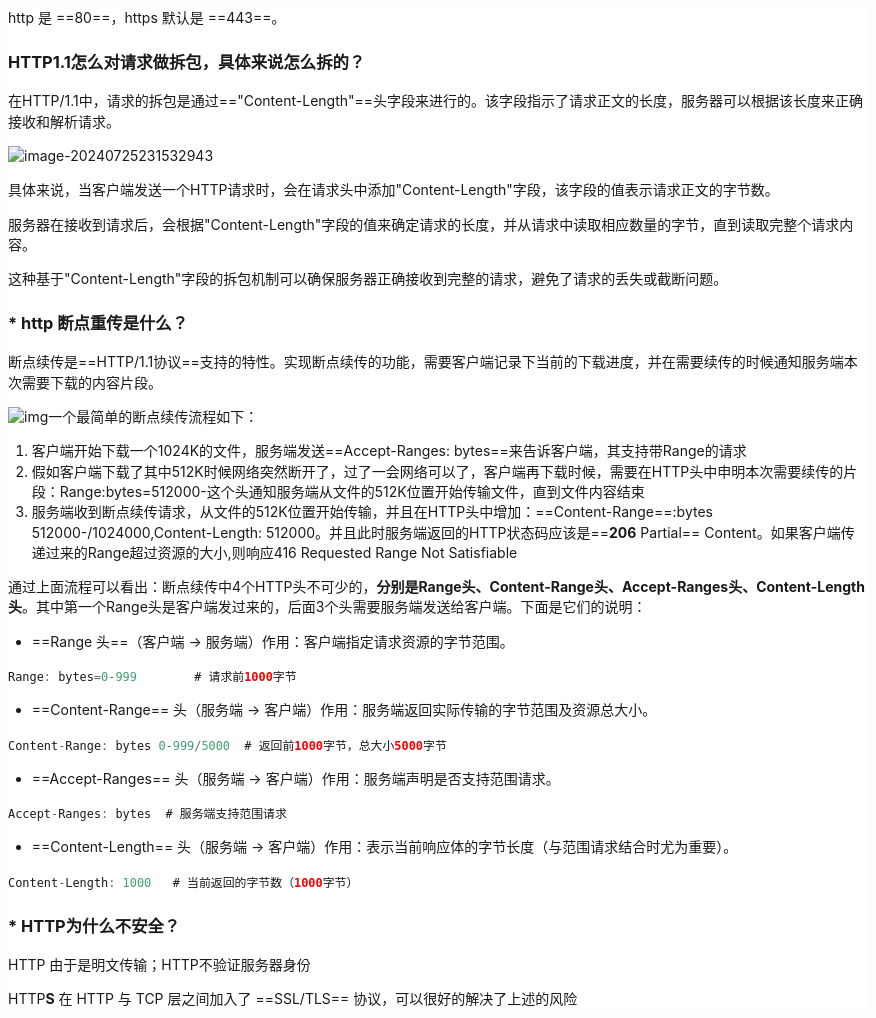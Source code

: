 http 是 ==80==，https 默认是 ==443==。

###  HTTP1.1怎么对请求做拆包，具体来说怎么拆的？

在HTTP/1.1中，请求的拆包是通过=="Content-Length"==头字段来进行的。该字段指示了请求正文的长度，服务器可以根据该长度来正确接收和解析请求。

![image-20240725231532943](https://cdn.xiaolincoding.com//picgo/image-20240725231532943.png)

具体来说，当客户端发送一个HTTP请求时，会在请求头中添加"Content-Length"字段，该字段的值表示请求正文的字节数。

服务器在接收到请求后，会根据"Content-Length"字段的值来确定请求的长度，并从请求中读取相应数量的字节，直到读取完整个请求内容。

这种基于"Content-Length"字段的拆包机制可以确保服务器正确接收到完整的请求，避免了请求的丢失或截断问题。

###  * **http 断点重传是什么？**

断点续传是==HTTP/1.1协议==支持的特性。实现断点续传的功能，需要客户端记录下当前的下载进度，并在需要续传的时候通知服务端本次需要下载的内容片段。

![img](https://cdn.xiaolincoding.com//picgo/1737790649434-0bb21e8e-faae-44c7-9f7b-2f677c38b39d.webp)一个最简单的断点续传流程如下：

1.  客户端开始下载一个1024K的文件，服务端发送==Accept-Ranges: bytes==来告诉客户端，其支持带Range的请求
2.  假如客户端下载了其中512K时候网络突然断开了，过了一会网络可以了，客户端再下载时候，需要在HTTP头中申明本次需要续传的片段：Range:bytes=512000-这个头通知服务端从文件的512K位置开始传输文件，直到文件内容结束
3.  服务端收到断点续传请求，从文件的512K位置开始传输，并且在HTTP头中增加：==Content-Range==:bytes 512000-/1024000,Content-Length: 512000。并且此时服务端返回的HTTP状态码应该是==**206** Partial== Content。如果客户端传递过来的Range超过资源的大小,则响应416 Requested Range Not Satisfiable

通过上面流程可以看出：断点续传中4个HTTP头不可少的，**分别是Range头、Content-Range头、Accept-Ranges头、Content-Length头**。其中第一个Range头是客户端发过来的，后面3个头需要服务端发送给客户端。下面是它们的说明：

+   ==Range 头==（客户端 → 服务端）作用：客户端指定请求资源的字节范围。

```java
Range: bytes=0-999        # 请求前1000字节
```

- ==Content-Range== 头（服务端 → 客户端）作用：服务端返回实际传输的字节范围及资源总大小。

```java
Content-Range: bytes 0-999/5000  # 返回前1000字节，总大小5000字节
```

- ==Accept-Ranges== 头（服务端 → 客户端）作用：服务端声明是否支持范围请求。

```java
Accept-Ranges: bytes  # 服务端支持范围请求
```

- ==Content-Length== 头（服务端 → 客户端）作用：表示当前响应体的字节长度（与范围请求结合时尤为重要）。

```java
Content-Length: 1000   # 当前返回的字节数（1000字节）
```

###  * **HTTP为什么不安全？**

HTTP 由于是明文传输；HTTP不验证服务器身份

HTTP**S** 在 HTTP 与 TCP 层之间加入了 ==SSL/TLS== 协议，可以很好的解决了上述的风险
